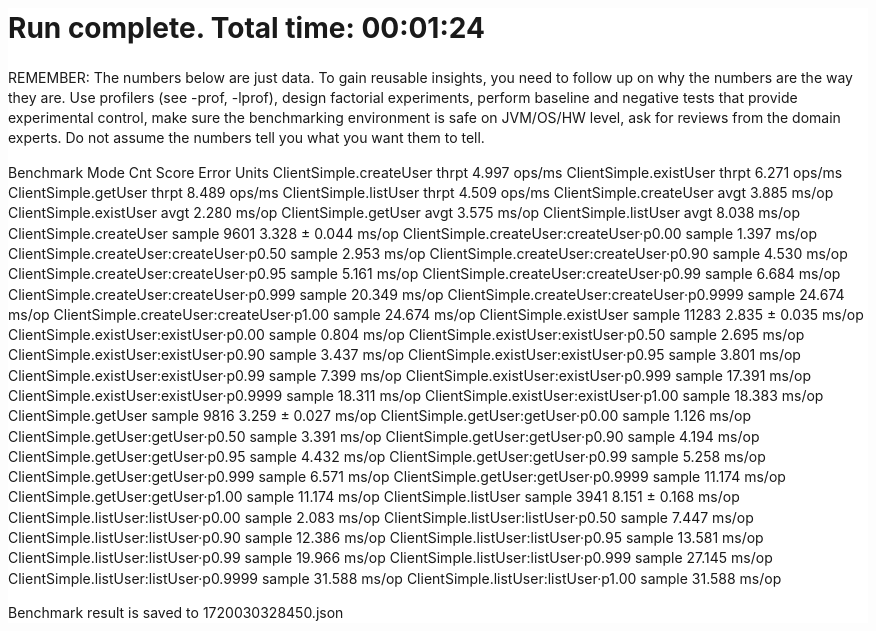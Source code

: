 # Run complete. Total time: 00:01:24

REMEMBER: The numbers below are just data. To gain reusable insights, you need to follow up on
why the numbers are the way they are. Use profilers (see -prof, -lprof), design factorial
experiments, perform baseline and negative tests that provide experimental control, make sure
the benchmarking environment is safe on JVM/OS/HW level, ask for reviews from the domain experts.
Do not assume the numbers tell you what you want them to tell.

Benchmark                                     Mode    Cnt   Score   Error   Units
ClientSimple.createUser                      thrpt          4.997          ops/ms
ClientSimple.existUser                       thrpt          6.271          ops/ms
ClientSimple.getUser                         thrpt          8.489          ops/ms
ClientSimple.listUser                        thrpt          4.509          ops/ms
ClientSimple.createUser                       avgt          3.885           ms/op
ClientSimple.existUser                        avgt          2.280           ms/op
ClientSimple.getUser                          avgt          3.575           ms/op
ClientSimple.listUser                         avgt          8.038           ms/op
ClientSimple.createUser                     sample   9601   3.328 ± 0.044   ms/op
ClientSimple.createUser:createUser·p0.00    sample          1.397           ms/op
ClientSimple.createUser:createUser·p0.50    sample          2.953           ms/op
ClientSimple.createUser:createUser·p0.90    sample          4.530           ms/op
ClientSimple.createUser:createUser·p0.95    sample          5.161           ms/op
ClientSimple.createUser:createUser·p0.99    sample          6.684           ms/op
ClientSimple.createUser:createUser·p0.999   sample         20.349           ms/op
ClientSimple.createUser:createUser·p0.9999  sample         24.674           ms/op
ClientSimple.createUser:createUser·p1.00    sample         24.674           ms/op
ClientSimple.existUser                      sample  11283   2.835 ± 0.035   ms/op
ClientSimple.existUser:existUser·p0.00      sample          0.804           ms/op
ClientSimple.existUser:existUser·p0.50      sample          2.695           ms/op
ClientSimple.existUser:existUser·p0.90      sample          3.437           ms/op
ClientSimple.existUser:existUser·p0.95      sample          3.801           ms/op
ClientSimple.existUser:existUser·p0.99      sample          7.399           ms/op
ClientSimple.existUser:existUser·p0.999     sample         17.391           ms/op
ClientSimple.existUser:existUser·p0.9999    sample         18.311           ms/op
ClientSimple.existUser:existUser·p1.00      sample         18.383           ms/op
ClientSimple.getUser                        sample   9816   3.259 ± 0.027   ms/op
ClientSimple.getUser:getUser·p0.00          sample          1.126           ms/op
ClientSimple.getUser:getUser·p0.50          sample          3.391           ms/op
ClientSimple.getUser:getUser·p0.90          sample          4.194           ms/op
ClientSimple.getUser:getUser·p0.95          sample          4.432           ms/op
ClientSimple.getUser:getUser·p0.99          sample          5.258           ms/op
ClientSimple.getUser:getUser·p0.999         sample          6.571           ms/op
ClientSimple.getUser:getUser·p0.9999        sample         11.174           ms/op
ClientSimple.getUser:getUser·p1.00          sample         11.174           ms/op
ClientSimple.listUser                       sample   3941   8.151 ± 0.168   ms/op
ClientSimple.listUser:listUser·p0.00        sample          2.083           ms/op
ClientSimple.listUser:listUser·p0.50        sample          7.447           ms/op
ClientSimple.listUser:listUser·p0.90        sample         12.386           ms/op
ClientSimple.listUser:listUser·p0.95        sample         13.581           ms/op
ClientSimple.listUser:listUser·p0.99        sample         19.966           ms/op
ClientSimple.listUser:listUser·p0.999       sample         27.145           ms/op
ClientSimple.listUser:listUser·p0.9999      sample         31.588           ms/op
ClientSimple.listUser:listUser·p1.00        sample         31.588           ms/op

Benchmark result is saved to 1720030328450.json
